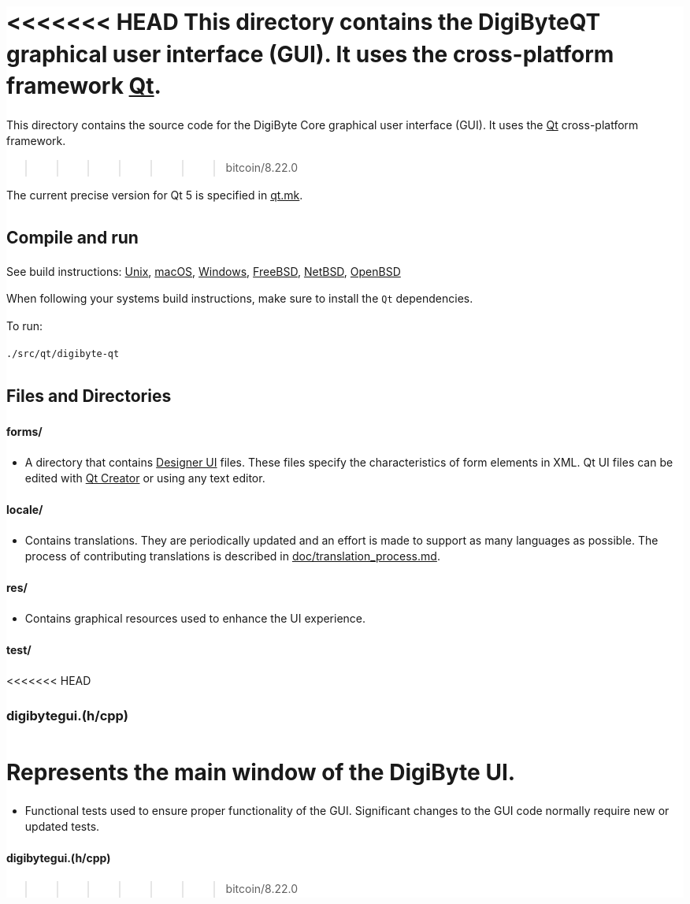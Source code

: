<<<<<<< HEAD
This directory contains the DigiByteQT graphical user interface (GUI). It uses the cross-platform framework [Qt](https://www1.qt.io/developers/).
=======
This directory contains the source code for the DigiByte Core graphical user interface (GUI). It uses the [Qt](https://www1.qt.io/developers/) cross-platform framework.
>>>>>>> bitcoin/8.22.0

The current precise version for Qt 5 is specified in [qt.mk](/depends/packages/qt.mk).

## Compile and run

See build instructions: [Unix](/doc/build-unix.md), [macOS](/doc/build-osx.md), [Windows](/doc/build-windows.md), [FreeBSD](/doc/build-freebsd.md), [NetBSD](/doc/build-netbsd.md), [OpenBSD](/doc/build-openbsd.md)

When following your systems build instructions, make sure to install the `Qt` dependencies.

To run:

```sh
./src/qt/digibyte-qt
```

## Files and Directories

#### forms/

- A directory that contains [Designer UI](https://doc.qt.io/qt-5.9/designer-using-a-ui-file.html) files. These files specify the characteristics of form elements in XML. Qt UI files can be edited with [Qt Creator](#using-qt-creator-as-ide) or using any text editor.

#### locale/

- Contains translations. They are periodically updated and an effort is made to support as many languages as possible. The process of contributing translations is described in [doc/translation_process.md](/doc/translation_process.md).

#### res/

 - Contains graphical resources used to enhance the UI experience.

#### test/

<<<<<<< HEAD
### digibytegui.(h/cpp)

Represents the main window of the DigiByte UI.
=======
- Functional tests used to ensure proper functionality of the GUI. Significant changes to the GUI code normally require new or updated tests.

#### digibytegui.(h/cpp)
>>>>>>> bitcoin/8.22.0
